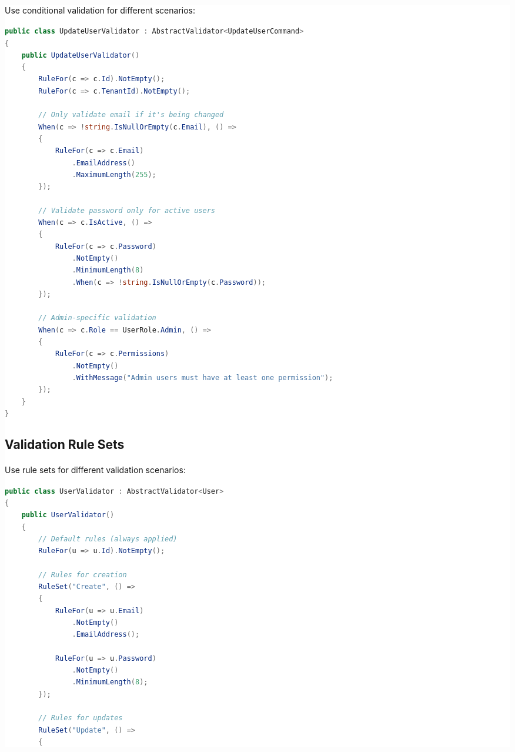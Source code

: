 Use conditional validation for different scenarios:

```csharp
public class UpdateUserValidator : AbstractValidator<UpdateUserCommand>
{
    public UpdateUserValidator()
    {
        RuleFor(c => c.Id).NotEmpty();
        RuleFor(c => c.TenantId).NotEmpty();

        // Only validate email if it's being changed
        When(c => !string.IsNullOrEmpty(c.Email), () =>
        {
            RuleFor(c => c.Email)
                .EmailAddress()
                .MaximumLength(255);
        });

        // Validate password only for active users
        When(c => c.IsActive, () =>
        {
            RuleFor(c => c.Password)
                .NotEmpty()
                .MinimumLength(8)
                .When(c => !string.IsNullOrEmpty(c.Password));
        });

        // Admin-specific validation
        When(c => c.Role == UserRole.Admin, () =>
        {
            RuleFor(c => c.Permissions)
                .NotEmpty()
                .WithMessage("Admin users must have at least one permission");
        });
    }
}
```

## Validation Rule Sets

Use rule sets for different validation scenarios:

```csharp
public class UserValidator : AbstractValidator<User>
{
    public UserValidator()
    {
        // Default rules (always applied)
        RuleFor(u => u.Id).NotEmpty();

        // Rules for creation
        RuleSet("Create", () =>
        {
            RuleFor(u => u.Email)
                .NotEmpty()
                .EmailAddress();
                
            RuleFor(u => u.Password)
                .NotEmpty()
                .MinimumLength(8);
        });

        // Rules for updates
        RuleSet("Update", () =>
        {
```
